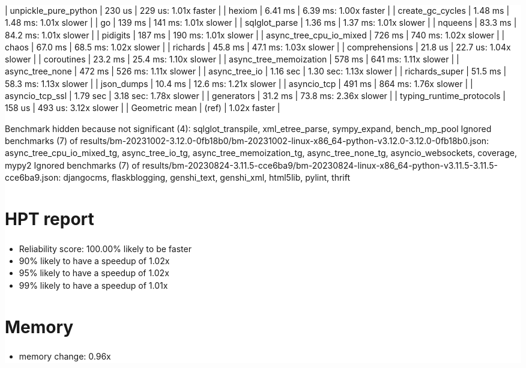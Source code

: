 | unpickle_pure_python     | 230 us                                                 | 229 us: 1.01x faster                                   |
| hexiom                   | 6.41 ms                                                | 6.39 ms: 1.00x faster                                  |
| create_gc_cycles         | 1.48 ms                                                | 1.48 ms: 1.01x slower                                  |
| go                       | 139 ms                                                 | 141 ms: 1.01x slower                                   |
| sqlglot_parse            | 1.36 ms                                                | 1.37 ms: 1.01x slower                                  |
| nqueens                  | 83.3 ms                                                | 84.2 ms: 1.01x slower                                  |
| pidigits                 | 187 ms                                                 | 190 ms: 1.01x slower                                   |
| async_tree_cpu_io_mixed  | 726 ms                                                 | 740 ms: 1.02x slower                                   |
| chaos                    | 67.0 ms                                                | 68.5 ms: 1.02x slower                                  |
| richards                 | 45.8 ms                                                | 47.1 ms: 1.03x slower                                  |
| comprehensions           | 21.8 us                                                | 22.7 us: 1.04x slower                                  |
| coroutines               | 23.2 ms                                                | 25.4 ms: 1.10x slower                                  |
| async_tree_memoization   | 578 ms                                                 | 641 ms: 1.11x slower                                   |
| async_tree_none          | 472 ms                                                 | 526 ms: 1.11x slower                                   |
| async_tree_io            | 1.16 sec                                               | 1.30 sec: 1.13x slower                                 |
| richards_super           | 51.5 ms                                                | 58.3 ms: 1.13x slower                                  |
| json_dumps               | 10.4 ms                                                | 12.6 ms: 1.21x slower                                  |
| asyncio_tcp              | 491 ms                                                 | 864 ms: 1.76x slower                                   |
| asyncio_tcp_ssl          | 1.79 sec                                               | 3.18 sec: 1.78x slower                                 |
| generators               | 31.2 ms                                                | 73.8 ms: 2.36x slower                                  |
| typing_runtime_protocols | 158 us                                                 | 493 us: 3.12x slower                                   |
| Geometric mean           | (ref)                                                  | 1.02x faster                                           |

Benchmark hidden because not significant (4): sqlglot_transpile, xml_etree_parse, sympy_expand, bench_mp_pool
Ignored benchmarks (7) of results/bm-20231002-3.12.0-0fb18b0/bm-20231002-linux-x86_64-python-v3.12.0-3.12.0-0fb18b0.json: async_tree_cpu_io_mixed_tg, async_tree_io_tg, async_tree_memoization_tg, async_tree_none_tg, asyncio_websockets, coverage, mypy2
Ignored benchmarks (7) of results/bm-20230824-3.11.5-cce6ba9/bm-20230824-linux-x86_64-python-v3.11.5-3.11.5-cce6ba9.json: djangocms, flaskblogging, genshi_text, genshi_xml, html5lib, pylint, thrift


# HPT report

- Reliability score: 100.00% likely to be faster
- 90% likely to have a speedup of 1.02x
- 95% likely to have a speedup of 1.02x
- 99% likely to have a speedup of 1.01x


# Memory

- memory change: 0.96x